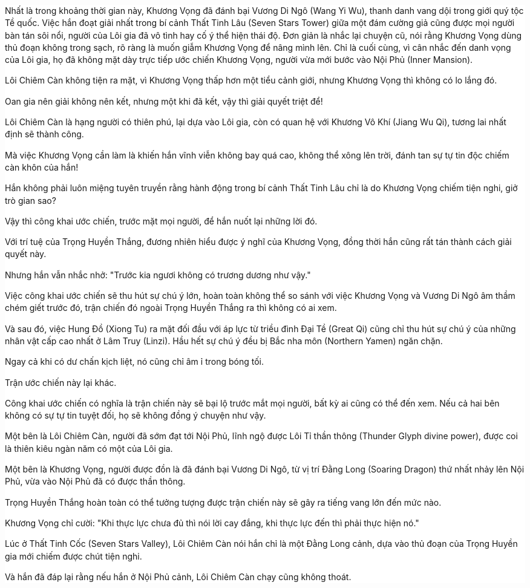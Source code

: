Nhất là trong khoảng thời gian này, Khương Vọng đã đánh bại Vương Di Ngô (Wang Yi Wu), thanh danh vang dội trong giới quý tộc Tề quốc. Việc hắn đoạt giải nhất trong bí cảnh Thất Tinh Lâu (Seven Stars Tower) giữa một đám cường giả cũng được mọi người bàn tán sôi nổi, người của Lôi gia đã vô tình hay cố ý thể hiện thái độ. Đơn giản là nhắc lại chuyện cũ, nói rằng Khương Vọng dùng thủ đoạn không trong sạch, rõ ràng là muốn giẫm Khương Vọng để nâng mình lên. Chỉ là cuối cùng, vì cân nhắc đến danh vọng của Lôi gia, họ đã không mặt dày trực tiếp ước chiến Khương Vọng, người vừa mới bước vào Nội Phủ (Inner Mansion).

Lôi Chiêm Càn không tiện ra mặt, vì Khương Vọng thấp hơn một tiểu cảnh giới, nhưng Khương Vọng thì không có lo lắng đó.

Oan gia nên giải không nên kết, nhưng một khi đã kết, vậy thì giải quyết triệt để!

Lôi Chiêm Càn là hạng người có thiên phú, lại dựa vào Lôi gia, còn có quan hệ với Khương Vô Khí (Jiang Wu Qi), tương lai nhất định sẽ thành công.

Mà việc Khương Vọng cần làm là khiến hắn vĩnh viễn không bay quá cao, không thể xông lên trời, đánh tan sự tự tin độc chiếm càn khôn của hắn!

Hắn không phải luôn miệng tuyên truyền rằng hành động trong bí cảnh Thất Tinh Lâu chỉ là do Khương Vọng chiếm tiện nghi, giở trò gian sao?

Vậy thì công khai ước chiến, trước mặt mọi người, để hắn nuốt lại những lời đó.

Với trí tuệ của Trọng Huyền Thắng, đương nhiên hiểu được ý nghĩ của Khương Vọng, đồng thời hắn cũng rất tán thành cách giải quyết này.

Nhưng hắn vẫn nhắc nhở: "Trước kia ngươi không có trương dương như vậy."

Việc công khai ước chiến sẽ thu hút sự chú ý lớn, hoàn toàn không thể so sánh với việc Khương Vọng và Vương Di Ngô âm thầm chém giết trước đó, trận chiến đó ngoài Trọng Huyền Thắng ra thì không có ai xem.

Và sau đó, việc Hung Đồ (Xiong Tu) ra mặt đối đầu với áp lực từ triều đình Đại Tề (Great Qi) cũng chỉ thu hút sự chú ý của những nhân vật cấp cao nhất ở Lâm Truy (Linzi). Hầu hết sự chú ý đều bị Bắc nha môn (Northern Yamen) ngăn chặn.

Ngay cả khi có dư chấn kịch liệt, nó cũng chỉ âm ỉ trong bóng tối.

Trận ước chiến này lại khác.

Công khai ước chiến có nghĩa là trận chiến này sẽ bại lộ trước mắt mọi người, bất kỳ ai cũng có thể đến xem. Nếu cả hai bên không có sự tự tin tuyệt đối, họ sẽ không đồng ý chuyện như vậy.

Một bên là Lôi Chiêm Càn, người đã sớm đạt tới Nội Phủ, lĩnh ngộ được Lôi Tỉ thần thông (Thunder Glyph divine power), được coi là thiên kiêu ngàn năm có một của Lôi gia.

Một bên là Khương Vọng, người được đồn là đã đánh bại Vương Di Ngô, từ vị trí Đằng Long (Soaring Dragon) thứ nhất nhảy lên Nội Phủ, vừa vào Nội Phủ đã có được thần thông.

Trọng Huyền Thắng hoàn toàn có thể tưởng tượng được trận chiến này sẽ gây ra tiếng vang lớn đến mức nào.

Khương Vọng chỉ cười: "Khi thực lực chưa đủ thì nói lời cay đắng, khi thực lực đến thì phải thực hiện nó."

Lúc ở Thất Tinh Cốc (Seven Stars Valley), Lôi Chiêm Càn nói hắn chỉ là một Đằng Long cảnh, dựa vào thủ đoạn của Trọng Huyền gia mới chiếm được chút tiện nghi.

Và hắn đã đáp lại rằng nếu hắn ở Nội Phủ cảnh, Lôi Chiêm Càn chạy cũng không thoát.
